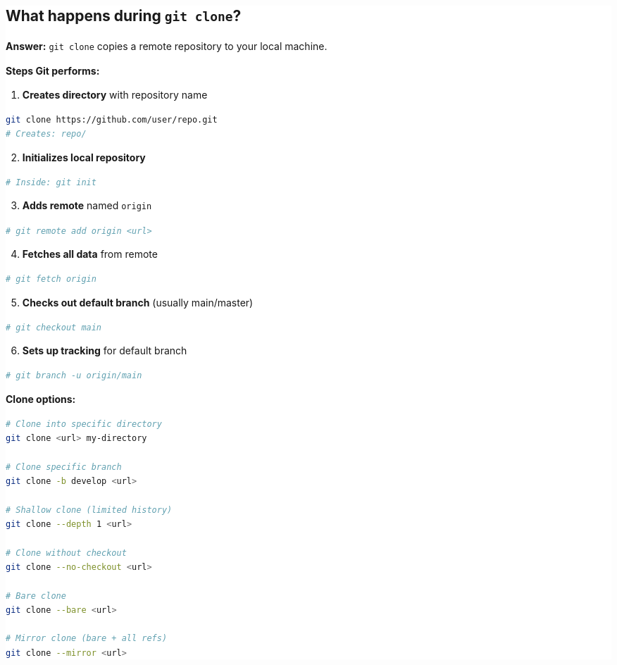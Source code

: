 ## What happens during `git clone`?

**Answer:**
`git clone` copies a remote repository to your local machine.

**Steps Git performs:**

1. **Creates directory** with repository name

```bash
git clone https://github.com/user/repo.git
# Creates: repo/
```

2. **Initializes local repository**

```bash
# Inside: git init
```

3. **Adds remote** named `origin`

```bash
# git remote add origin <url>
```

4. **Fetches all data** from remote

```bash
# git fetch origin
```

5. **Checks out default branch** (usually main/master)

```bash
# git checkout main
```

6. **Sets up tracking** for default branch

```bash
# git branch -u origin/main
```

**Clone options:**

```bash
# Clone into specific directory
git clone <url> my-directory

# Clone specific branch
git clone -b develop <url>

# Shallow clone (limited history)
git clone --depth 1 <url>

# Clone without checkout
git clone --no-checkout <url>

# Bare clone
git clone --bare <url>

# Mirror clone (bare + all refs)
git clone --mirror <url>
```
